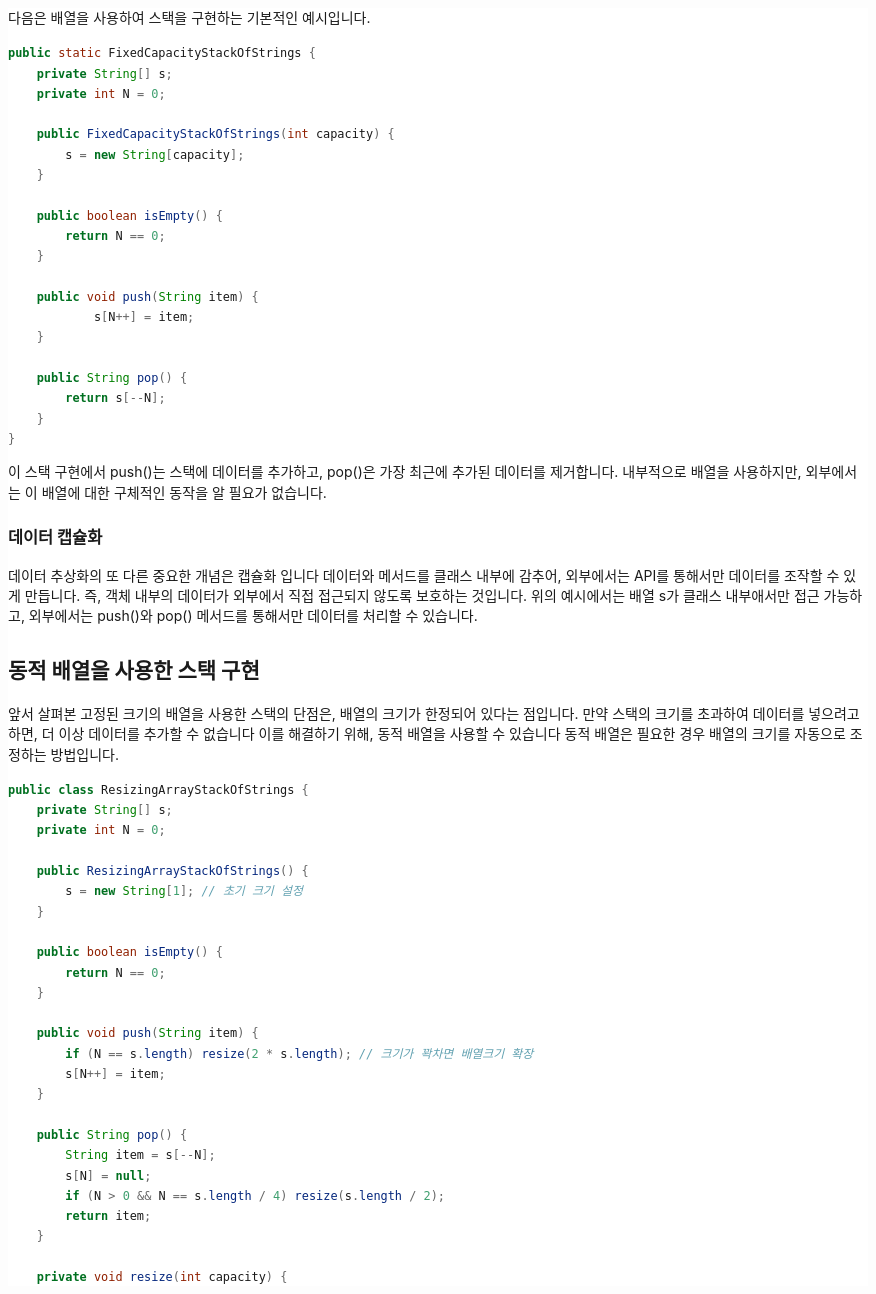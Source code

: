 다음은 배열을 사용하여 스택을 구현하는 기본적인 예시입니다.

```java
public static FixedCapacityStackOfStrings {
	private String[] s;
	private int N = 0;
	
	public FixedCapacityStackOfStrings(int capacity) {
		s = new String[capacity];
	}
	
	public boolean isEmpty() {
		return N == 0;
	}
	
	public void push(String item) {
			s[N++] = item;
 	}
 	
 	public String pop() {
	 	return s[--N];
 	}
}
```

이 스택 구현에서 push()는 스택에 데이터를 추가하고, pop()은 가장 최근에 추가된 데이터를 제거합니다. 내부적으로 배열을 사용하지만, 외부에서는 이 배열에 대한 구체적인 동작을 알 필요가 없습니다.

### 데이터 캡슐화

데이터 추상화의 또 다른 중요한 개념은 캡슐화 입니다 데이터와 메서드를 클래스 내부에 감추어, 외부에서는 API를 통해서만 데이터를 조작할 수 있게 만듭니다. 즉, 객체 내부의 데이터가 외부에서 직접 접근되지 않도록 보호하는 것입니다. 위의 예시에서는 배열 s가 클래스 내부애서만 접근 가능하고, 외부에서는 push()와 pop() 메서드를 통해서만 데이터를 처리할 수 있습니다.

## 동적 배열을 사용한 스택 구현

앞서 살펴본 고정된 크기의 배열을 사용한 스택의 단점은, 배열의 크기가 한정되어 있다는 점입니다. 만약 스택의 크기를 초과하여 데이터를 넣으려고 하면, 더 이상 데이터를 추가할 수 없습니다 이를 해결하기 위해, 동적 배열을 사용할 수 있습니다 동적 배열은 필요한 경우 배열의 크기를 자동으로 조정하는 방법입니다.

```java
public class ResizingArrayStackOfStrings {
	private String[] s;
	private int N = 0;
	
	public ResizingArrayStackOfStrings() {
		s = new String[1]; // 초기 크기 설정
	}
	
	public boolean isEmpty() {
		return N == 0;
	}
	
	public void push(String item) {
		if (N == s.length) resize(2 * s.length); // 크기가 꽉차면 배열크기 확장
		s[N++] = item;
	}
	
	public String pop() {
		String item = s[--N];
		s[N] = null;
		if (N > 0 && N == s.length / 4) resize(s.length / 2);
		return item;
	}
	
	private void resize(int capacity) {
```